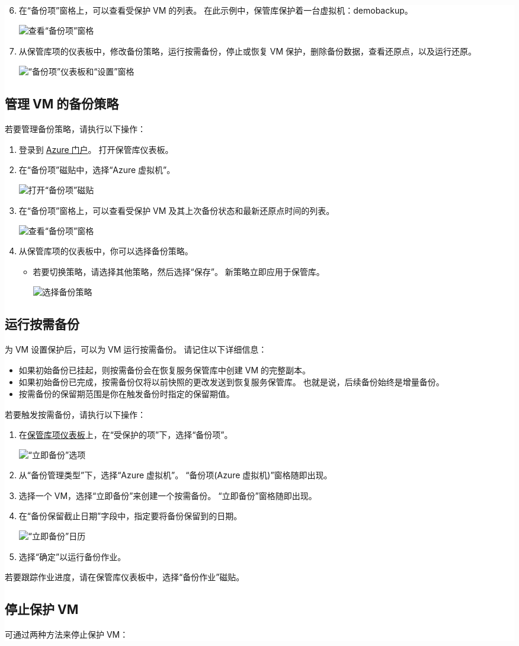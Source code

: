 6. 在“备份项”窗格上，可以查看受保护 VM 的列表。 在此示例中，保管库保护着一台虚拟机：demobackup。  

    ![查看“备份项”窗格](./media/backup-azure-manage-vms/backup-items-blade-select-item.png)

7. 从保管库项的仪表板中，修改备份策略，运行按需备份，停止或恢复 VM 保护，删除备份数据，查看还原点，以及运行还原。

    ![“备份项”仪表板和“设置”窗格](./media/backup-azure-manage-vms/item-dashboard-settings.png)

## <a name="manage-backup-policy-for-a-vm"></a>管理 VM 的备份策略

若要管理备份策略，请执行以下操作：

1. 登录到 [Azure 门户](https://portal.azure.cn/)。 打开保管库仪表板。
2. 在“备份项”磁贴中，选择“Azure 虚拟机”。

    ![打开“备份项”磁贴](./media/backup-azure-manage-vms/contoso-vault-1606.png)

3. 在“备份项”窗格上，可以查看受保护 VM 及其上次备份状态和最新还原点时间的列表。

    ![查看“备份项”窗格](./media/backup-azure-manage-vms/backup-items-blade-select-item.png)

4. 从保管库项的仪表板中，你可以选择备份策略。

   * 若要切换策略，请选择其他策略，然后选择“保存”。 新策略立即应用于保管库。

     ![选择备份策略](./media/backup-azure-manage-vms/backup-policy-create-new.png)

## <a name="run-an-on-demand-backup"></a>运行按需备份

为 VM 设置保护后，可以为 VM 运行按需备份。 请记住以下详细信息：

* 如果初始备份已挂起，则按需备份会在恢复服务保管库中创建 VM 的完整副本。
* 如果初始备份已完成，按需备份仅将以前快照的更改发送到恢复服务保管库。 也就是说，后续备份始终是增量备份。
* 按需备份的保留期范围是你在触发备份时指定的保留期值。

若要触发按需备份，请执行以下操作：

1. 在[保管库项仪表板](#view-vms-on-the-dashboard)上，在“受保护的项”下，选择“备份项”。

    ![“立即备份”选项](./media/backup-azure-manage-vms/backup-now-button.png)

2. 从“备份管理类型”下，选择“Azure 虚拟机”。 “备份项(Azure 虚拟机)”窗格随即出现。
3. 选择一个 VM，选择“立即备份”来创建一个按需备份。 “立即备份”窗格随即出现。
4. 在“备份保留截止日期”字段中，指定要将备份保留到的日期。

    ![“立即备份”日历](./media/backup-azure-manage-vms/backup-now-check.png)

5. 选择“确定”以运行备份作业。

若要跟踪作业进度，请在保管库仪表板中，选择“备份作业”磁贴。

## <a name="stop-protecting-a-vm"></a>停止保护 VM

可通过两种方法来停止保护 VM：
